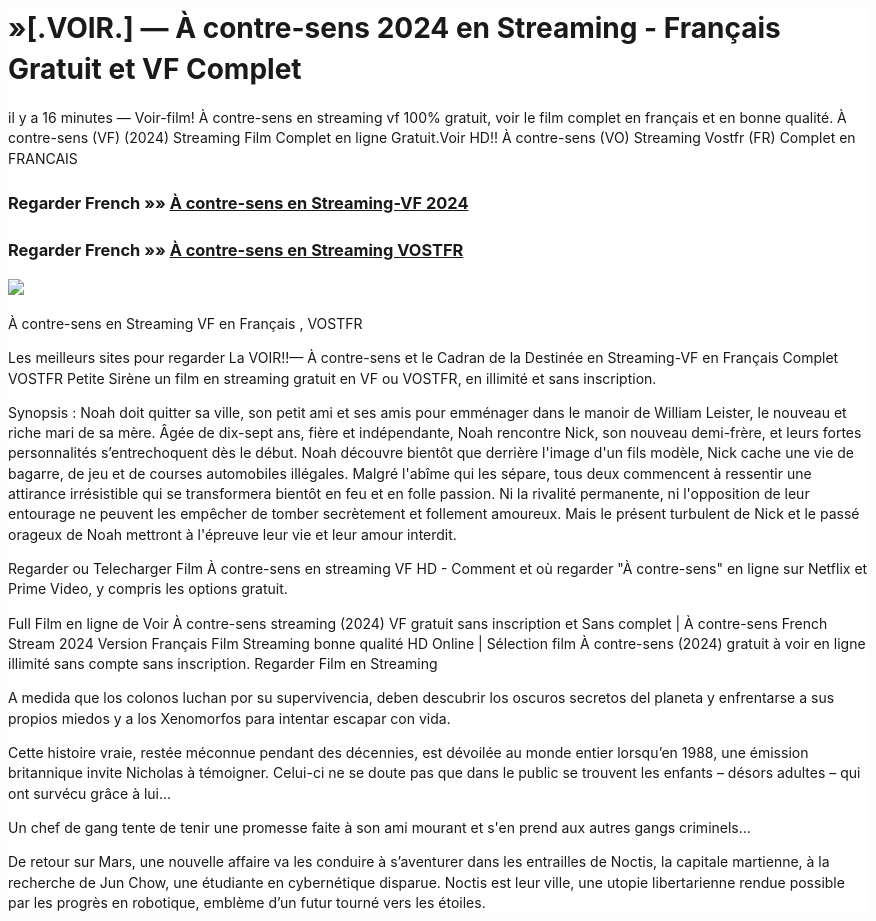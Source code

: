 # »[.VOIR.] — À contre-sens 2024 en Streaming - Français Gratuit et VF Complet

il y a 16 minutes — Voir-film! À contre-sens en streaming vf 100% gratuit, voir le film complet en français et en bonne qualité. À contre-sens (VF) (2024) Streaming Film Complet en ligne Gratuit.Voir HD!! À contre-sens (VO) Streaming Vostfr (FR) Complet en FRANCAIS

### Regarder French »» [À contre-sens en Streaming-VF 2024](https://t.co/N5lCu6YaCa)

### Regarder French »» [À contre-sens en Streaming VOSTFR](https://t.co/N5lCu6YaCa)

<p dir="auto"><a href="https://t.co/N5lCu6YaCa" title="MKVPLAY" rel="nofollow"><img src="https://i.imgur.com/jhNGoEt.gif" style="max-width: 100%;"></a></p>

À contre-sens en Streaming VF en Français , VOSTFR

Les meilleurs sites pour regarder La VOIR!!— À contre-sens et le Cadran de la Destinée en Streaming-VF en Français Complet VOSTFR Petite Sirène un film en streaming gratuit en VF ou VOSTFR, en illimité et sans inscription.

Synopsis : Noah doit quitter sa ville, son petit ami et ses amis pour emménager dans le manoir de William Leister, le nouveau et riche mari de sa mère. Âgée de dix-sept ans, fière et indépendante, Noah rencontre Nick, son nouveau demi-frère, et leurs fortes personnalités s’entrechoquent dès le début. Noah découvre bientôt que derrière l'image d'un fils modèle, Nick cache une vie de bagarre, de jeu et de courses automobiles illégales. Malgré l'abîme qui les sépare, tous deux commencent à ressentir une attirance irrésistible qui se transformera bientôt en feu et en folle passion. Ni la rivalité permanente, ni l'opposition de leur entourage ne peuvent les empêcher de tomber secrètement et follement amoureux. Mais le présent turbulent de Nick et le passé orageux de Noah mettront à l'épreuve leur vie et leur amour interdit.

Regarder ou Telecharger Film À contre-sens en streaming VF HD - Comment et où regarder "À contre-sens" en ligne sur Netflix et Prime Video, y compris les options gratuit.

Full Film en ligne de Voir À contre-sens streaming (2024) VF gratuit sans inscription et Sans complet | À contre-sens French Stream 2024 Version Français Film Streaming bonne qualité HD Online | Sélection film À contre-sens (2024) gratuit à voir en ligne illimité sans compte sans inscription. Regarder Film en Streaming

A medida que los colonos luchan por su supervivencia, deben descubrir los oscuros secretos del planeta y enfrentarse a sus propios miedos y a los Xenomorfos para intentar escapar con vida.

Cette histoire vraie, restée méconnue pendant des décennies, est dévoilée au monde entier lorsqu’en 1988, une émission britannique invite Nicholas à témoigner. Celui-ci ne se doute pas que dans le public se trouvent les enfants – désors adultes – qui ont survécu grâce à lui...

Un chef de gang tente de tenir une promesse faite à son ami mourant et s'en prend aux autres gangs criminels…

De retour sur Mars, une nouvelle affaire va les conduire à s’aventurer dans les entrailles de Noctis, la capitale martienne, à la recherche de Jun Chow, une étudiante en cybernétique disparue. Noctis est leur ville, une utopie libertarienne rendue possible par les progrès en robotique, emblème d’un futur tourné vers les étoiles.
